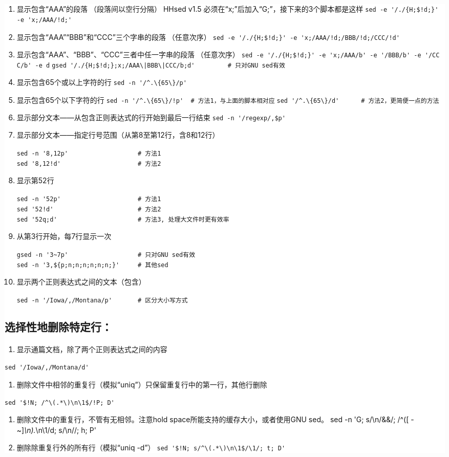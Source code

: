 1. 显示包含“AAA”的段落 （段落间以空行分隔）
  HHsed v1.5 必须在“x;”后加入“G;”，接下来的3个脚本都是这样
   `sed -e '/./{H;$!d;}' -e 'x;/AAA/!d;'`

1. 显示包含“AAA”“BBB”和“CCC”三个字串的段落 （任意次序）
 `sed -e '/./{H;$!d;}' -e 'x;/AAA/!d;/BBB/!d;/CCC/!d'`

1. 显示包含“AAA”、“BBB”、“CCC”三者中任一字串的段落 （任意次序）
 `sed -e '/./{H;$!d;}' -e 'x;/AAA/b' -e '/BBB/b' -e '/CCC/b' -e d`
    `gsed '/./{H;$!d;};x;/AAA\|BBB\|CCC/b;d'         # 只对GNU sed有效`

1. 显示包含65个或以上字符的行
 `sed -n '/^.\{65\}/p'`

1. 显示包含65个以下字符的行
 `sed -n '/^.\{65\}/!p'  # 方法1，与上面的脚本相对应`
    `sed '/^.\{65\}/d'      # 方法2，更简便一点的方法`

1. 显示部分文本——从包含正则表达式的行开始到最后一行结束
 `sed -n '/regexp/,$p'`
21. 显示部分文本——指定行号范围（从第8至第12行，含8和12行）
      ```shell
      sed -n '8,12p'                   # 方法1
      sed '8,12!d'                     # 方法2
      ```

22. 显示第52行

    ```shell
    sed -n '52p'                     # 方法1
    sed '52!d'                       # 方法2
    sed '52q;d'                      # 方法3, 处理大文件时更有效率
    ```
1. 从第3行开始，每7行显示一次    

    ```shell
    gsed -n '3~7p'                   # 只对GNU sed有效
    sed -n '3,${p;n;n;n;n;n;n;}'     # 其他sed
    ```
1. 显示两个正则表达式之间的文本（包含）

	 `sed -n '/Iowa/,/Montana/p'       # 区分大小写方式`

## 选择性地删除特定行：

1. 显示通篇文档，除了两个正则表达式之间的内容

 `sed '/Iowa/,/Montana/d'`

1. 删除文件中相邻的重复行（模拟“uniq”）只保留重复行中的第一行，其他行删除

`sed '$!N; /^\(.*\)\n\1$/!P; D'`

1. 删除文件中的重复行，不管有无相邻。注意hold space所能支持的缓存大小，或者使用GNU sed。
 sed -n 'G; s/\n/&&/; /^\([ -~]*\n\).*\n\1/d; s/\n//; h; P'

1. 删除除重复行外的所有行（模拟“uniq -d”）
 `sed '$!N; s/^\(.*\)\n\1$/\1/; t; D'`
